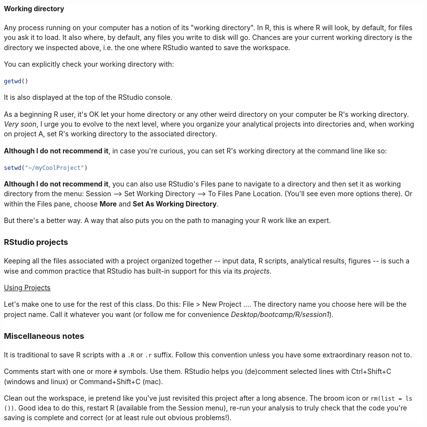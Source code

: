 #### Working directory

Any process running on your computer has a notion of its "working directory". In R, this is where R will look, by default, for files you ask it to load. It also where, by default, any files you write to disk will go. Chances are your current working directory is the directory we inspected above, i.e. the one where RStudio wanted to save the workspace.

You can explicitly check your working directory with:

``` r
getwd()
```

It is also displayed at the top of the RStudio console.

As a beginning R user, it's OK let your home directory or any other weird directory on your computer be R's working directory. *Very soon*, I urge you to evolve to the next level, where you organize your analytical projects into directories and, when working on project A, set R's working directory to the associated directory.

**Although I do not recommend it**, in case you're curious, you can set R's working directory at the command line like so:

``` r
setwd("~/myCoolProject")
```

**Although I do not recommend it**, you can also use RStudio's Files pane to navigate to a directory and then set it as working directory from the menu: Session --&gt; Set Working Directory --&gt; To Files Pane Location. (You'll see even more options there). Or within the Files pane, choose **More** and **Set As Working Directory**.

But there's a better way. A way that also puts you on the path to managing your R work like an expert.

### RStudio projects

Keeping all the files associated with a project organized together -- input data, R scripts, analytical results, figures -- is such a wise and common practice that RStudio has built-in support for this via its *projects*.

[Using Projects](https://support.rstudio.com/hc/en-us/articles/200526207-Using-Projects)

Let's make one to use for the rest of this class. Do this: File &gt; New Project .... The directory name you choose here will be the project name. Call it whatever you want (or follow me for convenience *Desktop/bootcamp/R/session1*).

### Miscellaneous notes

It is traditional to save R scripts with a `.R` or `.r` suffix. Follow this convention unless you have some extraordinary reason not to.

Comments start with one or more `#` symbols. Use them. RStudio helps you (de)comment selected lines with Ctrl+Shift+C (windows and linux) or Command+Shift+C (mac).

Clean out the workspace, ie pretend like you've just revisited this project after a long absence. The broom icon or `rm(list = ls())`. Good idea to do this, restart R (available from the Session menu), re-run your analysis to truly check that the code you're saving is complete and correct (or at least rule out obvious problems!).
